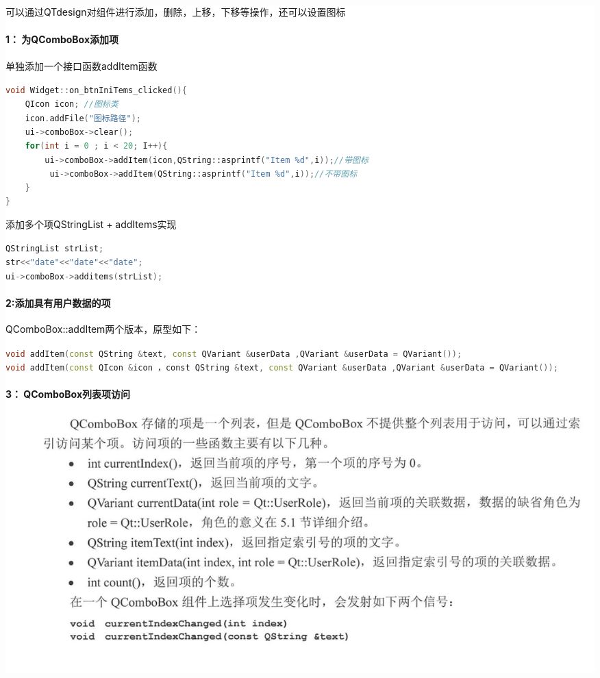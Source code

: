 可以通过QTdesign对组件进行添加，删除，上移，下移等操作，还可以设置图标

#### 1： 为QComboBox添加项

单独添加一个接口函数addItem函数

```c++
void Widget::on_btnIniTems_clicked(){
    QIcon icon; //图标类
    icon.addFile("图标路径");
    ui->comboBox->clear();
    for(int i = 0 ; i < 20; I++){
        ui->comboBox->addItem(icon,QString::asprintf("Item %d",i));//带图标
         ui->comboBox->addItem(QString::asprintf("Item %d",i));//不带图标
    }
}
```

添加多个项QStringList + addItems实现

``` c++
QStringList strList;
str<<"date"<<"date"<<"date";
ui->comboBox->additems(strList);
```

#### 2:添加具有用户数据的项

QComboBox::addItem两个版本，原型如下：

```c++
void addItem(const QString &text, const QVariant &userData ,QVariant &userData = QVariant());
void addItem(const QIcon &icon ，const QString &text, const QVariant &userData ,QVariant &userData = QVariant());    
```

#### 3： QComboBox列表项访问

![e04294892410a7426316c5664f517cf](./picture/e04294892410a7426316c5664f517cf.jpg)

​                     
